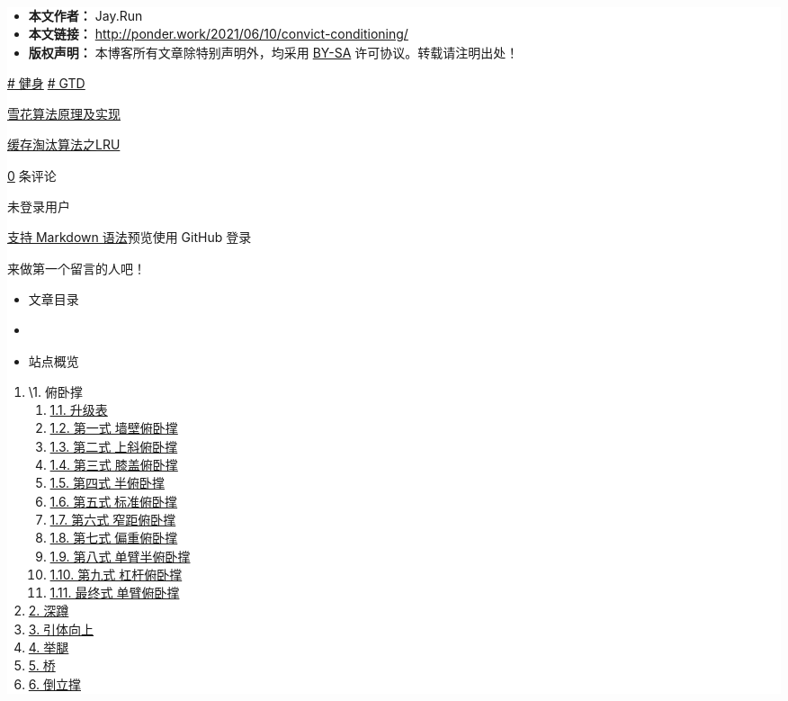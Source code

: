 - **本文作者：** Jay.Run
- **本文链接：** <http://ponder.work/2021/06/10/convict-conditioning/>
- **版权声明：** 本博客所有文章除特别声明外，均采用 [BY-SA](https://creativecommons.org/licenses/by-sa/4.0/) 许可协议。转载请注明出处！

[# 健身](http://ponder.work/tags/健身/) [# GTD](http://ponder.work/tags/GTD/)

[ 雪花算法原理及实现](http://ponder.work/2021/06/08/snowflake-python-edition/)

[缓存淘汰算法之LRU ](http://ponder.work/2021/06/20/lru-cache/)

[0](https://github.com/ruanima/ruanima.github.io/issues/81) 条评论

未登录用户

[支持 Markdown 语法](https://guides.github.com/features/mastering-markdown/)预览使用 GitHub 登录

来做第一个留言的人吧！

- 文章目录

-

- 站点概览

1. \1. 俯卧撑
   1. [1.1. 升级表](http://ponder.work/2021/06/10/convict-conditioning/#升级表)
   2. [1.2. 第一式 墙壁俯卧撑](http://ponder.work/2021/06/10/convict-conditioning/#第一式-墙壁俯卧撑)
   3. [1.3. 第二式 上斜俯卧撑](http://ponder.work/2021/06/10/convict-conditioning/#第二式-上斜俯卧撑)
   4. [1.4. 第三式 膝盖俯卧撑](http://ponder.work/2021/06/10/convict-conditioning/#第三式-膝盖俯卧撑)
   5. [1.5. 第四式 半俯卧撑](http://ponder.work/2021/06/10/convict-conditioning/#第四式-半俯卧撑)
   6. [1.6. 第五式 标准俯卧撑](http://ponder.work/2021/06/10/convict-conditioning/#第五式-标准俯卧撑)
   7. [1.7. 第六式 窄距俯卧撑](http://ponder.work/2021/06/10/convict-conditioning/#第六式-窄距俯卧撑)
   8. [1.8. 第七式 偏重俯卧撑](http://ponder.work/2021/06/10/convict-conditioning/#第七式-偏重俯卧撑)
   9. [1.9. 第八式 单臂半俯卧撑](http://ponder.work/2021/06/10/convict-conditioning/#第八式-单臂半俯卧撑)
   10. [1.10. 第九式 杠杆俯卧撑](http://ponder.work/2021/06/10/convict-conditioning/#第九式-杠杆俯卧撑)
   11. [1.11. 最终式 单臂俯卧撑](http://ponder.work/2021/06/10/convict-conditioning/#最终式-单臂俯卧撑)
2. [2. 深蹲](http://ponder.work/2021/06/10/convict-conditioning/#深蹲)
3. [3. 引体向上](http://ponder.work/2021/06/10/convict-conditioning/#引体向上)
4. [4. 举腿](http://ponder.work/2021/06/10/convict-conditioning/#举腿)
5. [5. 桥](http://ponder.work/2021/06/10/convict-conditioning/#桥)
6. [6. 倒立撑](http://ponder.work/2021/06/10/convict-conditioning/#倒立撑)
